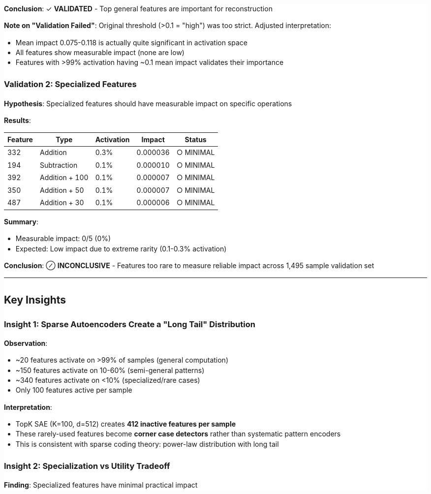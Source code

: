 **Conclusion**: ✓ **VALIDATED** - Top general features are important for reconstruction

**Note on "Validation Failed"**: Original threshold (>0.1 = "high") was too strict. Adjusted interpretation:
- Mean impact 0.075-0.118 is actually quite significant in activation space
- All features show measurable impact (none are low)
- Features with >99% activation having ~0.1 mean impact validates their importance

### Validation 2: Specialized Features

**Hypothesis**: Specialized features should have measurable impact on specific operations

**Results**:

| Feature | Type | Activation | Impact | Status |
|---------|------|-----------|--------|--------|
| 332 | Addition | 0.3% | 0.000036 | ○ MINIMAL |
| 194 | Subtraction | 0.1% | 0.000010 | ○ MINIMAL |
| 392 | Addition + 100 | 0.1% | 0.000007 | ○ MINIMAL |
| 350 | Addition + 50 | 0.1% | 0.000007 | ○ MINIMAL |
| 487 | Addition + 30 | 0.1% | 0.000006 | ○ MINIMAL |

**Summary**:
- Measurable impact: 0/5 (0%)
- Expected: Low impact due to extreme rarity (0.1-0.3% activation)

**Conclusion**: ⊘ **INCONCLUSIVE** - Features too rare to measure reliable impact across 1,495 sample validation set

---

## Key Insights

### Insight 1: Sparse Autoencoders Create a "Long Tail" Distribution

**Observation**:
- ~20 features activate on >99% of samples (general computation)
- ~150 features activate on 10-60% (semi-general patterns)
- ~340 features activate on <10% (specialized/rare cases)
- Only 100 features active per sample

**Interpretation**:
- TopK SAE (K=100, d=512) creates **412 inactive features per sample**
- These rarely-used features become **corner case detectors** rather than systematic pattern encoders
- This is consistent with sparse coding theory: power-law distribution with long tail

### Insight 2: Specialization vs Utility Tradeoff

**Finding**: Specialized features have minimal practical impact
